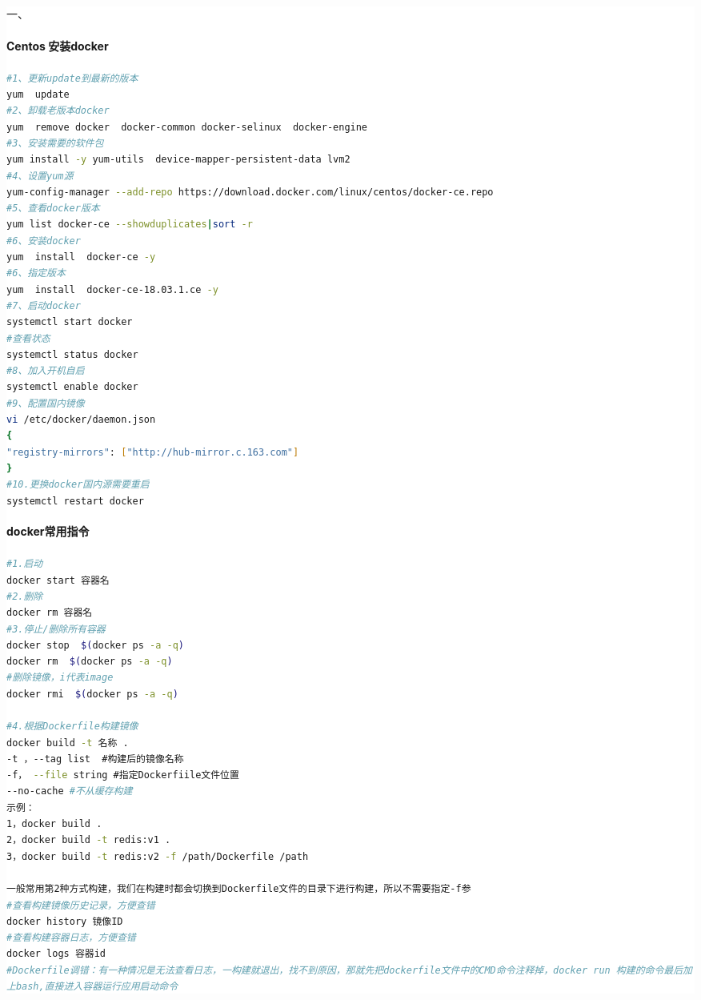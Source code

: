 一、

#### Centos 安装docker

```bash
#1、更新update到最新的版本  
yum  update
#2、卸载老版本docker
yum  remove docker  docker-common docker-selinux  docker-engine
#3、安装需要的软件包
yum install -y yum-utils  device-mapper-persistent-data lvm2
#4、设置yum源
yum-config-manager --add-repo https://download.docker.com/linux/centos/docker-ce.repo
#5、查看docker版本
yum list docker-ce --showduplicates|sort -r
#6、安装docker
yum  install  docker-ce -y
#6、指定版本
yum  install  docker-ce-18.03.1.ce -y
#7、启动docker
systemctl start docker
#查看状态
systemctl status docker
#8、加入开机自启
systemctl enable docker
#9、配置国内镜像
vi /etc/docker/daemon.json 
{
"registry-mirrors": ["http://hub-mirror.c.163.com"]
}
#10.更换docker国内源需要重启
systemctl restart docker
```

#### docker常用指令

```bash
#1.启动
docker start 容器名
#2.删除
docker rm 容器名
#3.停止/删除所有容器
docker stop  $(docker ps -a -q)
docker rm  $(docker ps -a -q) 
#删除镜像，i代表image
docker rmi  $(docker ps -a -q) 

#4.根据Dockerfile构建镜像
docker build -t 名称 .
-t ，--tag list  #构建后的镜像名称
-f， --file string #指定Dockerfiile文件位置
--no-cache #不从缓存构建
示例：
1，docker build . 
2，docker build -t redis:v1 .
3，docker build -t redis:v2 -f /path/Dockerfile /path

一般常用第2种方式构建，我们在构建时都会切换到Dockerfile文件的目录下进行构建，所以不需要指定-f参
#查看构建镜像历史记录，方便查错
docker history 镜像ID
#查看构建容器日志，方便查错
docker logs 容器id
#Dockerfile调错：有一种情况是无法查看日志，一构建就退出，找不到原因，那就先把dockerfile文件中的CMD命令注释掉，docker run 构建的命令最后加上bash,直接进入容器运行应用启动命令

```